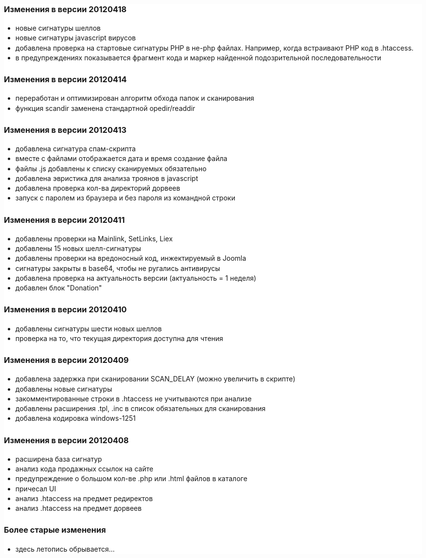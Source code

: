### Изменения в версии 20120418
- новые сигнатуры шеллов
- новые сигнатуры javascript вирусов
- добавлена проверка на стартовые сигнатуры PHP в не-php файлах. Например, когда встраивают PHP код в .htaccess.
- в предупреждениях показывается фрагмент кода и маркер найденной подозрительной последовательности

### Изменения в версии 20120414
- переработан и оптимизирован алгоритм обхода папок и сканирования
- функция scandir заменена стандартной opedir/readdir

### Изменения в версии 20120413
- добавлена сигнатура спам-скрипта
- вместе с файлами отображается дата и время создание файла
- файлы .js добавлены к списку сканируемых обязательно
- добавлена эвристика для анализа троянов в javascript 
- добавлена проверка кол-ва директорий дорвеев
- запуск с паролем из браузера и без пароля из командной строки

### Изменения в версии 20120411
- добавлены проверки на Mainlink, SetLinks, Liex
- добавлены 15 новых шелл-сигнатуры
- добавлены проверки на вредоносный код, инжектируемый в Joomla
- сигнатуры закрыты в base64, чтобы не ругались антивирусы
- добавлена проверка на актуальность версии (актуальность = 1 неделя)
- добавлен блок "Donation"

### Изменения в версии 20120410
- добавлены сигнатуры шести новых шеллов
- проверка на то, что текущая директория доступна для чтения

### Изменения в версии 20120409

- добавлена задержка при сканировании SCAN_DELAY (можно увеличить в скрипте)
- добавлены новые сигнатуры
- закомментированные строки в .htaccess не учитываются при анализе
- добавлены расширения .tpl, .inc в список обязательных для сканирования
- добавлена кодировка windows-1251

### Изменения в версии 20120408

- расширена база сигнатур
- анализ кода продажных ссылок на сайте
- предупреждение о большом кол-ве .php или .html файлов в каталоге
- причесал UI
- анализ .htaccess на предмет редиректов
- анализ .htaccess на предмет дорвеев

### Более старые изменения

- здесь летопись обрывается...
